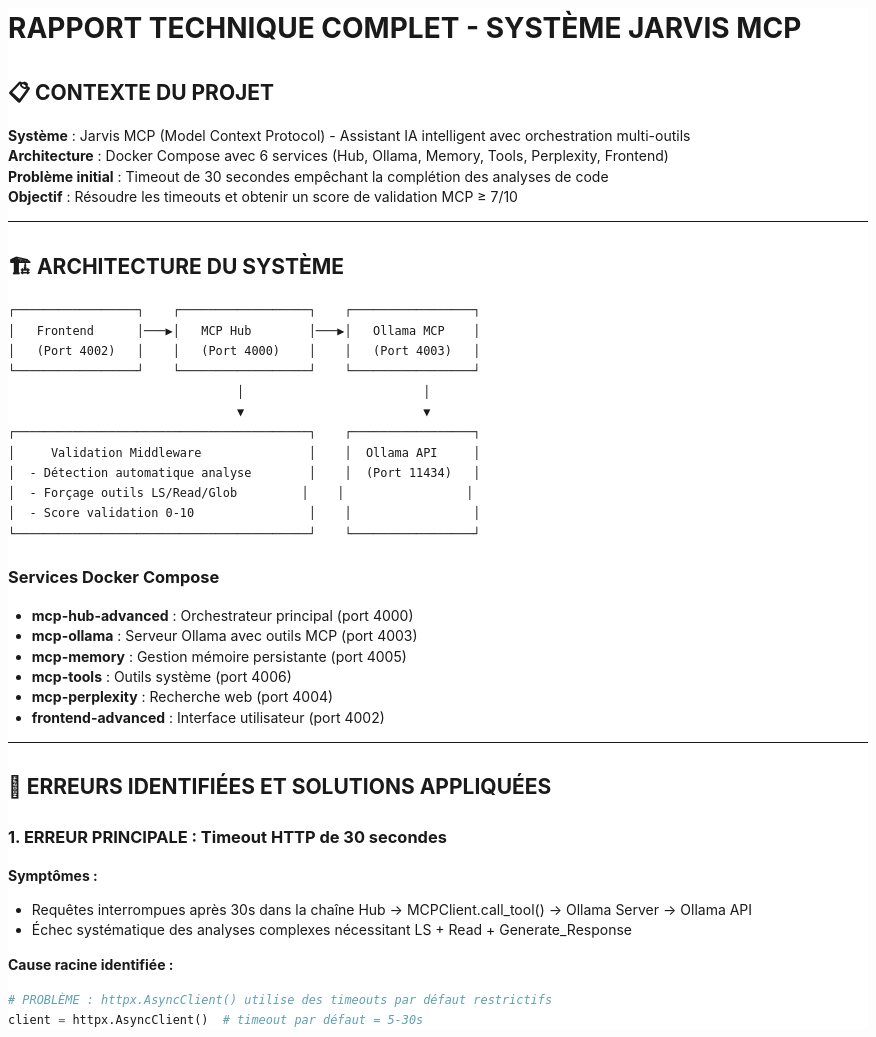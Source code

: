 # RAPPORT TECHNIQUE COMPLET - SYSTÈME JARVIS MCP

## 📋 CONTEXTE DU PROJET

**Système** : Jarvis MCP (Model Context Protocol) - Assistant IA intelligent avec orchestration multi-outils  
**Architecture** : Docker Compose avec 6 services (Hub, Ollama, Memory, Tools, Perplexity, Frontend)  
**Problème initial** : Timeout de 30 secondes empêchant la complétion des analyses de code  
**Objectif** : Résoudre les timeouts et obtenir un score de validation MCP ≥ 7/10  

---

## 🏗️ ARCHITECTURE DU SYSTÈME

```
┌─────────────────┐    ┌──────────────────┐    ┌─────────────────┐
│   Frontend      │───▶│   MCP Hub        │───▶│   Ollama MCP    │
│   (Port 4002)   │    │   (Port 4000)    │    │   (Port 4003)   │
└─────────────────┘    └──────────────────┘    └─────────────────┘
                                │                         │
                                ▼                         ▼
┌─────────────────────────────────────────┐    ┌─────────────────┐
│     Validation Middleware               │    │  Ollama API     │
│  - Détection automatique analyse        │    │  (Port 11434)   │
│  - Forçage outils LS/Read/Glob         │    │                 │
│  - Score validation 0-10                │    │                 │
└─────────────────────────────────────────┘    └─────────────────┘
```

### Services Docker Compose
- **mcp-hub-advanced** : Orchestrateur principal (port 4000)
- **mcp-ollama** : Serveur Ollama avec outils MCP (port 4003)
- **mcp-memory** : Gestion mémoire persistante (port 4005)
- **mcp-tools** : Outils système (port 4006)
- **mcp-perplexity** : Recherche web (port 4004)
- **frontend-advanced** : Interface utilisateur (port 4002)

---

## 🚨 ERREURS IDENTIFIÉES ET SOLUTIONS APPLIQUÉES

### 1. ERREUR PRINCIPALE : Timeout HTTP de 30 secondes

**Symptômes :**
- Requêtes interrompues après 30s dans la chaîne Hub → MCPClient.call_tool() → Ollama Server → Ollama API
- Échec systématique des analyses complexes nécessitant LS + Read + Generate_Response

**Cause racine identifiée :**
```python
# PROBLÈME : httpx.AsyncClient() utilise des timeouts par défaut restrictifs
client = httpx.AsyncClient()  # timeout par défaut = 5-30s
```
